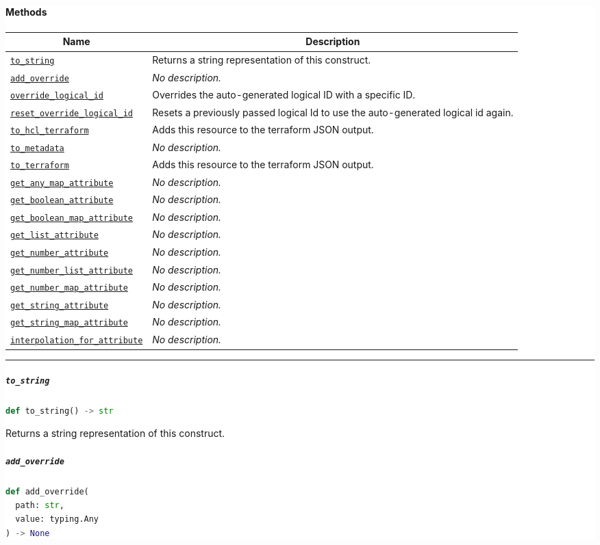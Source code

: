 #### Methods <a name="Methods" id="Methods"></a>

| **Name** | **Description** |
| --- | --- |
| <code><a href="#@cdktf/provider-cloudflare.dataCloudflareZeroTrustDlpCustomProfile.DataCloudflareZeroTrustDlpCustomProfile.toString">to_string</a></code> | Returns a string representation of this construct. |
| <code><a href="#@cdktf/provider-cloudflare.dataCloudflareZeroTrustDlpCustomProfile.DataCloudflareZeroTrustDlpCustomProfile.addOverride">add_override</a></code> | *No description.* |
| <code><a href="#@cdktf/provider-cloudflare.dataCloudflareZeroTrustDlpCustomProfile.DataCloudflareZeroTrustDlpCustomProfile.overrideLogicalId">override_logical_id</a></code> | Overrides the auto-generated logical ID with a specific ID. |
| <code><a href="#@cdktf/provider-cloudflare.dataCloudflareZeroTrustDlpCustomProfile.DataCloudflareZeroTrustDlpCustomProfile.resetOverrideLogicalId">reset_override_logical_id</a></code> | Resets a previously passed logical Id to use the auto-generated logical id again. |
| <code><a href="#@cdktf/provider-cloudflare.dataCloudflareZeroTrustDlpCustomProfile.DataCloudflareZeroTrustDlpCustomProfile.toHclTerraform">to_hcl_terraform</a></code> | Adds this resource to the terraform JSON output. |
| <code><a href="#@cdktf/provider-cloudflare.dataCloudflareZeroTrustDlpCustomProfile.DataCloudflareZeroTrustDlpCustomProfile.toMetadata">to_metadata</a></code> | *No description.* |
| <code><a href="#@cdktf/provider-cloudflare.dataCloudflareZeroTrustDlpCustomProfile.DataCloudflareZeroTrustDlpCustomProfile.toTerraform">to_terraform</a></code> | Adds this resource to the terraform JSON output. |
| <code><a href="#@cdktf/provider-cloudflare.dataCloudflareZeroTrustDlpCustomProfile.DataCloudflareZeroTrustDlpCustomProfile.getAnyMapAttribute">get_any_map_attribute</a></code> | *No description.* |
| <code><a href="#@cdktf/provider-cloudflare.dataCloudflareZeroTrustDlpCustomProfile.DataCloudflareZeroTrustDlpCustomProfile.getBooleanAttribute">get_boolean_attribute</a></code> | *No description.* |
| <code><a href="#@cdktf/provider-cloudflare.dataCloudflareZeroTrustDlpCustomProfile.DataCloudflareZeroTrustDlpCustomProfile.getBooleanMapAttribute">get_boolean_map_attribute</a></code> | *No description.* |
| <code><a href="#@cdktf/provider-cloudflare.dataCloudflareZeroTrustDlpCustomProfile.DataCloudflareZeroTrustDlpCustomProfile.getListAttribute">get_list_attribute</a></code> | *No description.* |
| <code><a href="#@cdktf/provider-cloudflare.dataCloudflareZeroTrustDlpCustomProfile.DataCloudflareZeroTrustDlpCustomProfile.getNumberAttribute">get_number_attribute</a></code> | *No description.* |
| <code><a href="#@cdktf/provider-cloudflare.dataCloudflareZeroTrustDlpCustomProfile.DataCloudflareZeroTrustDlpCustomProfile.getNumberListAttribute">get_number_list_attribute</a></code> | *No description.* |
| <code><a href="#@cdktf/provider-cloudflare.dataCloudflareZeroTrustDlpCustomProfile.DataCloudflareZeroTrustDlpCustomProfile.getNumberMapAttribute">get_number_map_attribute</a></code> | *No description.* |
| <code><a href="#@cdktf/provider-cloudflare.dataCloudflareZeroTrustDlpCustomProfile.DataCloudflareZeroTrustDlpCustomProfile.getStringAttribute">get_string_attribute</a></code> | *No description.* |
| <code><a href="#@cdktf/provider-cloudflare.dataCloudflareZeroTrustDlpCustomProfile.DataCloudflareZeroTrustDlpCustomProfile.getStringMapAttribute">get_string_map_attribute</a></code> | *No description.* |
| <code><a href="#@cdktf/provider-cloudflare.dataCloudflareZeroTrustDlpCustomProfile.DataCloudflareZeroTrustDlpCustomProfile.interpolationForAttribute">interpolation_for_attribute</a></code> | *No description.* |

---

##### `to_string` <a name="to_string" id="@cdktf/provider-cloudflare.dataCloudflareZeroTrustDlpCustomProfile.DataCloudflareZeroTrustDlpCustomProfile.toString"></a>

```python
def to_string() -> str
```

Returns a string representation of this construct.

##### `add_override` <a name="add_override" id="@cdktf/provider-cloudflare.dataCloudflareZeroTrustDlpCustomProfile.DataCloudflareZeroTrustDlpCustomProfile.addOverride"></a>

```python
def add_override(
  path: str,
  value: typing.Any
) -> None
```
